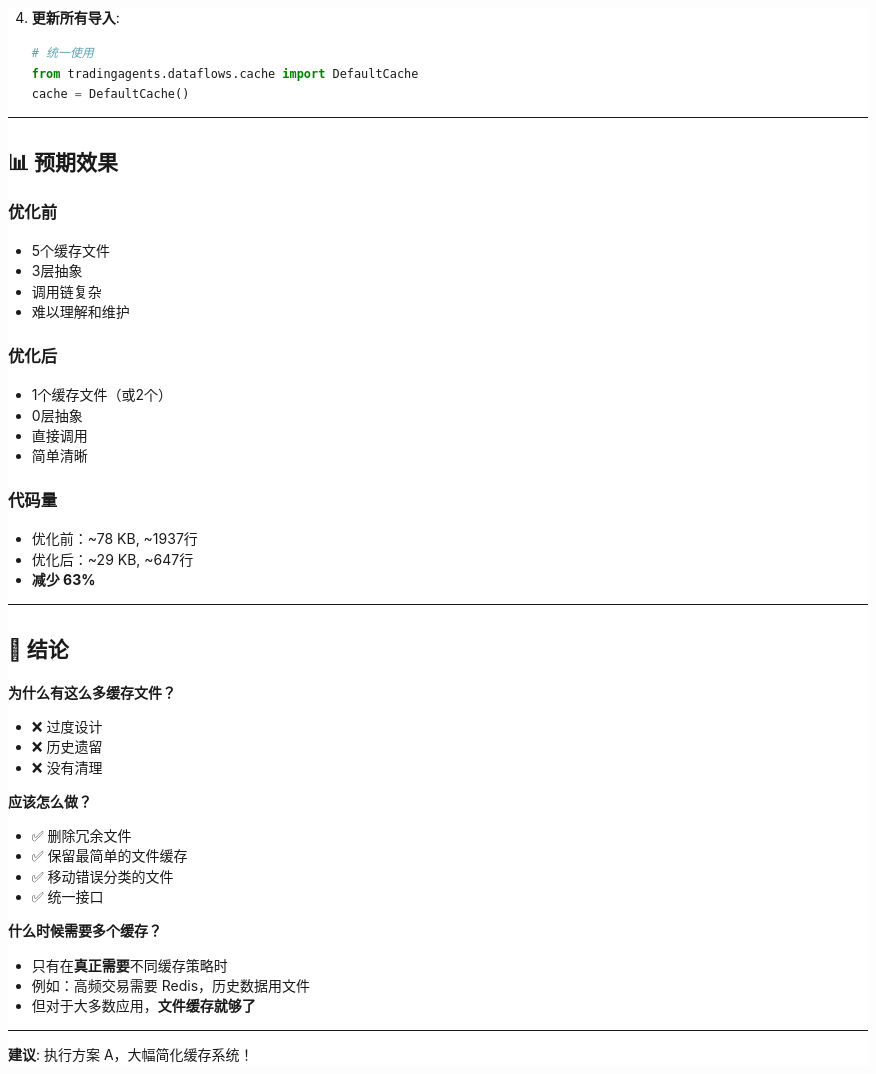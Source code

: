4. **更新所有导入**:
   ```python
   # 统一使用
   from tradingagents.dataflows.cache import DefaultCache
   cache = DefaultCache()
   ```

---

## 📊 预期效果

### 优化前
- 5个缓存文件
- 3层抽象
- 调用链复杂
- 难以理解和维护

### 优化后
- 1个缓存文件（或2个）
- 0层抽象
- 直接调用
- 简单清晰

### 代码量
- 优化前：~78 KB, ~1937行
- 优化后：~29 KB, ~647行
- **减少 63%**

---

## 🎯 结论

**为什么有这么多缓存文件？**
- ❌ 过度设计
- ❌ 历史遗留
- ❌ 没有清理

**应该怎么做？**
- ✅ 删除冗余文件
- ✅ 保留最简单的文件缓存
- ✅ 移动错误分类的文件
- ✅ 统一接口

**什么时候需要多个缓存？**
- 只有在**真正需要**不同缓存策略时
- 例如：高频交易需要 Redis，历史数据用文件
- 但对于大多数应用，**文件缓存就够了**

---

**建议**: 执行方案 A，大幅简化缓存系统！

